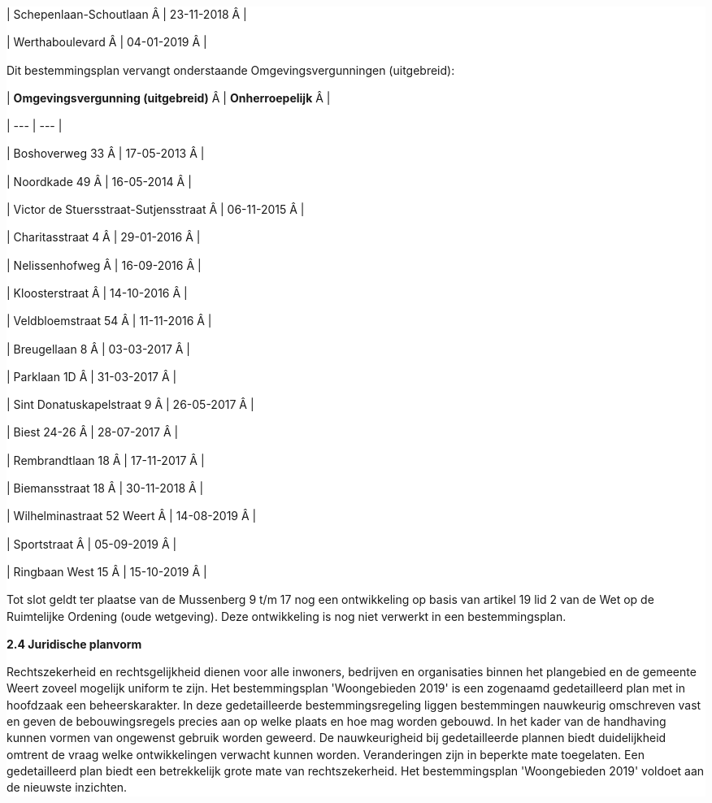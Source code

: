 | Schepenlaan\-Schoutlaan   Â | 23\-11\-2018   Â |

| Werthaboulevard   Â | 04\-01\-2019   Â |

Dit bestemmingsplan vervangt onderstaande Omgevingsvergunningen (uitgebreid):

| **Omgevingsvergunning (uitgebreid)**   Â | **Onherroepelijk**   Â |

| --- | --- |

| Boshoverweg 33   Â | 17\-05\-2013   Â |

| Noordkade 49   Â | 16\-05\-2014   Â |

| Victor de Stuersstraat\-Sutjensstraat   Â | 06\-11\-2015   Â |

| Charitasstraat 4   Â | 29\-01\-2016   Â |

| Nelissenhofweg   Â | 16\-09\-2016   Â |

| Kloosterstraat   Â | 14\-10\-2016   Â |

| Veldbloemstraat 54   Â | 11\-11\-2016   Â |

| Breugellaan 8   Â | 03\-03\-2017   Â |

| Parklaan 1D   Â | 31\-03\-2017   Â |

| Sint Donatuskapelstraat 9   Â | 26\-05\-2017   Â |

| Biest 24\-26   Â | 28\-07\-2017   Â |

| Rembrandtlaan 18   Â | 17\-11\-2017   Â |

| Biemansstraat 18   Â | 30\-11\-2018   Â |

| Wilhelminastraat 52 Weert   Â | 14\-08\-2019   Â |

| Sportstraat   Â | 05\-09\-2019   Â |

| Ringbaan West 15   Â | 15\-10\-2019   Â |

Tot slot geldt ter plaatse van de Mussenberg 9 t/m 17 nog een ontwikkeling op basis van artikel 19 lid 2 van de Wet op de Ruimtelijke Ordening (oude wetgeving). Deze ontwikkeling is nog niet verwerkt in een bestemmingsplan.

**2\.4 Juridische planvorm**

Rechtszekerheid en rechtsgelijkheid dienen voor alle inwoners, bedrijven en organisaties binnen het plangebied en de gemeente Weert zoveel mogelijk uniform te zijn. Het bestemmingsplan 'Woongebieden 2019' is een zogenaamd gedetailleerd plan met in hoofdzaak een beheerskarakter. In deze gedetailleerde bestemmingsregeling liggen bestemmingen nauwkeurig omschreven vast en geven de bebouwingsregels precies aan op welke plaats en hoe mag worden gebouwd. In het kader van de handhaving kunnen vormen van ongewenst gebruik worden geweerd. De nauwkeurigheid bij gedetailleerde plannen biedt duidelijkheid omtrent de vraag welke ontwikkelingen verwacht kunnen worden. Veranderingen zijn in beperkte mate toegelaten. Een gedetailleerd plan biedt een betrekkelijk grote mate van rechtszekerheid. Het bestemmingsplan 'Woongebieden 2019' voldoet aan de nieuwste inzichten.
